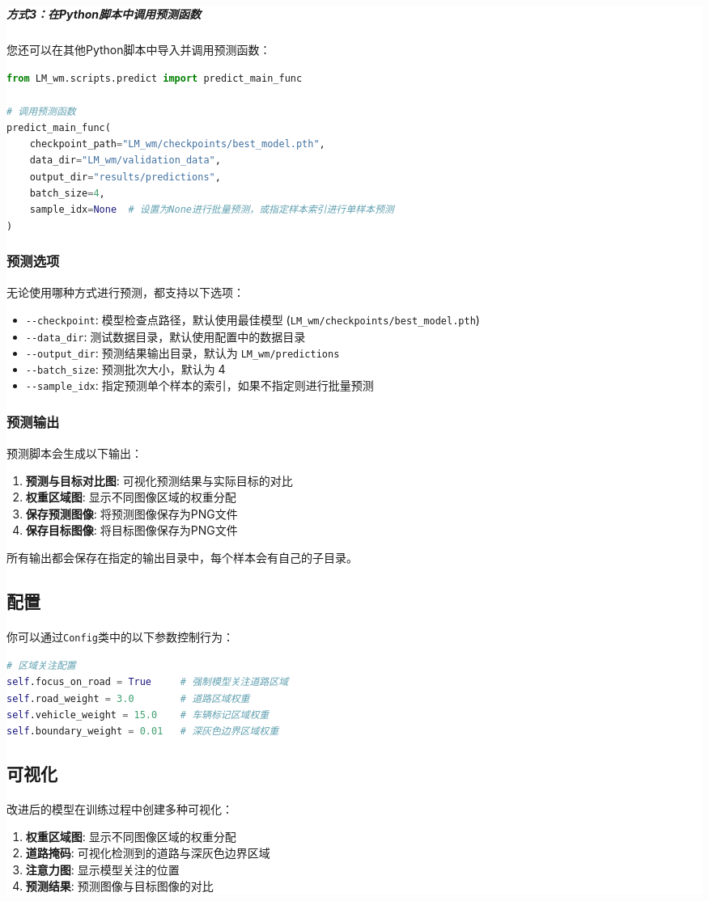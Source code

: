 ##### 方式3：在Python脚本中调用预测函数

您还可以在其他Python脚本中导入并调用预测函数：

```python
from LM_wm.scripts.predict import predict_main_func

# 调用预测函数
predict_main_func(
    checkpoint_path="LM_wm/checkpoints/best_model.pth",
    data_dir="LM_wm/validation_data",
    output_dir="results/predictions",
    batch_size=4,
    sample_idx=None  # 设置为None进行批量预测，或指定样本索引进行单样本预测
)
```

### 预测选项

无论使用哪种方式进行预测，都支持以下选项：

- `--checkpoint`: 模型检查点路径，默认使用最佳模型 (`LM_wm/checkpoints/best_model.pth`)
- `--data_dir`: 测试数据目录，默认使用配置中的数据目录
- `--output_dir`: 预测结果输出目录，默认为 `LM_wm/predictions`
- `--batch_size`: 预测批次大小，默认为 4
- `--sample_idx`: 指定预测单个样本的索引，如果不指定则进行批量预测

### 预测输出

预测脚本会生成以下输出：
1. **预测与目标对比图**: 可视化预测结果与实际目标的对比
2. **权重区域图**: 显示不同图像区域的权重分配
3. **保存预测图像**: 将预测图像保存为PNG文件
4. **保存目标图像**: 将目标图像保存为PNG文件

所有输出都会保存在指定的输出目录中，每个样本会有自己的子目录。

## 配置

你可以通过`Config`类中的以下参数控制行为：

```python
# 区域关注配置
self.focus_on_road = True     # 强制模型关注道路区域
self.road_weight = 3.0        # 道路区域权重
self.vehicle_weight = 15.0    # 车辆标记区域权重
self.boundary_weight = 0.01   # 深灰色边界区域权重
```

## 可视化

改进后的模型在训练过程中创建多种可视化：

1. **权重区域图**: 显示不同图像区域的权重分配
2. **道路掩码**: 可视化检测到的道路与深灰色边界区域
3. **注意力图**: 显示模型关注的位置
4. **预测结果**: 预测图像与目标图像的对比
